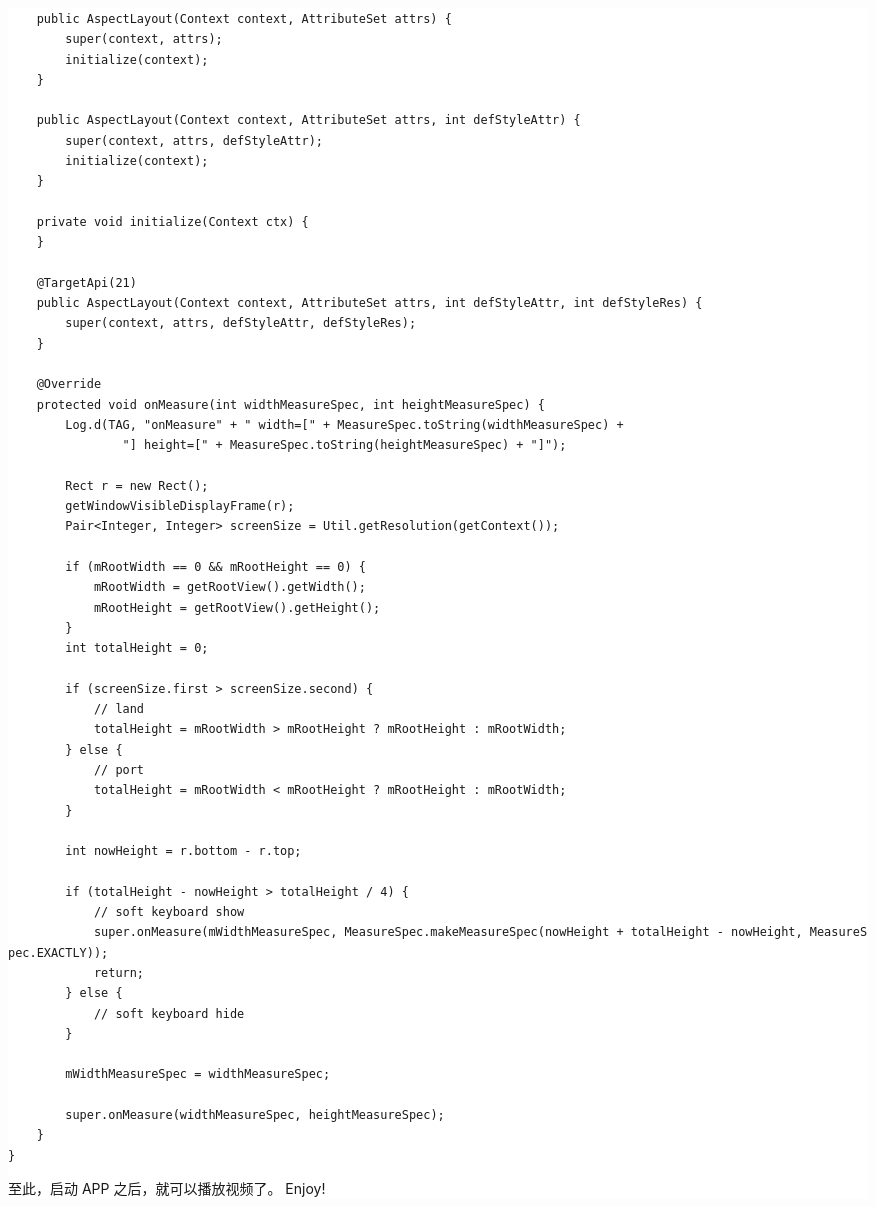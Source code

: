 ```
    public AspectLayout(Context context, AttributeSet attrs) {
        super(context, attrs);
        initialize(context);
    }

    public AspectLayout(Context context, AttributeSet attrs, int defStyleAttr) {
        super(context, attrs, defStyleAttr);
        initialize(context);
    }

    private void initialize(Context ctx) {
    }

    @TargetApi(21)
    public AspectLayout(Context context, AttributeSet attrs, int defStyleAttr, int defStyleRes) {
        super(context, attrs, defStyleAttr, defStyleRes);
    }

    @Override
    protected void onMeasure(int widthMeasureSpec, int heightMeasureSpec) {
        Log.d(TAG, "onMeasure" + " width=[" + MeasureSpec.toString(widthMeasureSpec) +
                "] height=[" + MeasureSpec.toString(heightMeasureSpec) + "]");

        Rect r = new Rect();
        getWindowVisibleDisplayFrame(r);
        Pair<Integer, Integer> screenSize = Util.getResolution(getContext());

        if (mRootWidth == 0 && mRootHeight == 0) {
            mRootWidth = getRootView().getWidth();
            mRootHeight = getRootView().getHeight();
        }
        int totalHeight = 0;

        if (screenSize.first > screenSize.second) {
            // land
            totalHeight = mRootWidth > mRootHeight ? mRootHeight : mRootWidth;
        } else {
            // port
            totalHeight = mRootWidth < mRootHeight ? mRootHeight : mRootWidth;
        }

        int nowHeight = r.bottom - r.top;

        if (totalHeight - nowHeight > totalHeight / 4) {
            // soft keyboard show
            super.onMeasure(mWidthMeasureSpec, MeasureSpec.makeMeasureSpec(nowHeight + totalHeight - nowHeight, MeasureSpec.EXACTLY));
            return;
        } else {
            // soft keyboard hide
        }

        mWidthMeasureSpec = widthMeasureSpec;

        super.onMeasure(widthMeasureSpec, heightMeasureSpec);
    }
}
```

至此，启动 APP 之后，就可以播放视频了。 Enjoy!
